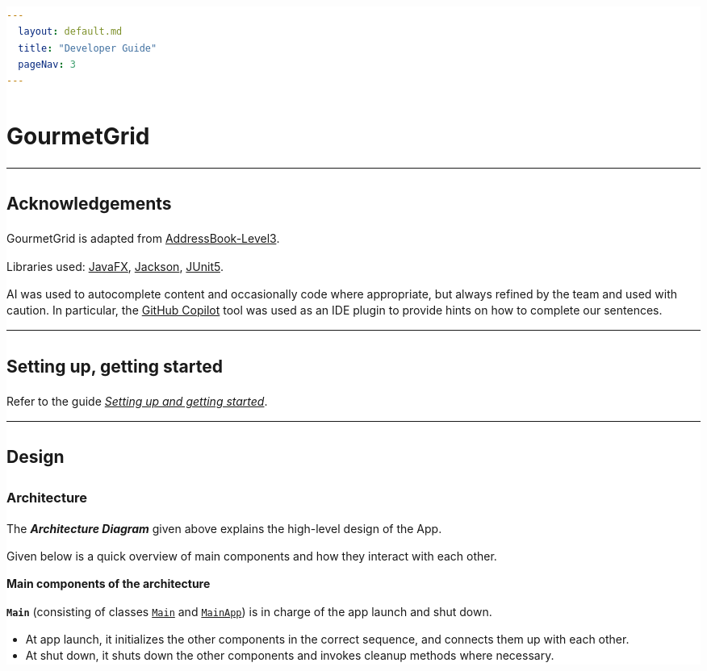 ```yaml
---
  layout: default.md
  title: "Developer Guide"
  pageNav: 3
---
```


# GourmetGrid


<page-nav-print />

---

## **Acknowledgements**

GourmetGrid is adapted from [AddressBook-Level3](https://github.com/se-edu/addressbook-level3).

Libraries used: [JavaFX](https://openjfx.io/), [Jackson](https://github.com/FasterXML/jackson), [JUnit5](https://github.com/junit-team/junit5).

AI was used to autocomplete content and occasionally code where appropriate, but always refined by the team and used with caution.
In particular, the [GitHub Copilot](https://github.com/features/copilot) tool was used as an IDE plugin to provide hints on how to complete our sentences.

---

## **Setting up, getting started**

Refer to the guide [_Setting up and getting started_](SettingUp.md).

---

## **Design**

### Architecture

<puml src="diagrams/ArchitectureDiagram.puml" width="280" />

The **_Architecture Diagram_** given above explains the high-level design of the App.

Given below is a quick overview of main components and how they interact with each other.

**Main components of the architecture**

**`Main`** (consisting of classes [`Main`](https://github.com/AY2324S2-CS2103T-T16-3/tp/blob/master/src/main/java/seedu/address/Main.java) and [`MainApp`](https://github.com/AY2324S2-CS2103T-T16-3/tp/blob/master/src/main/java/seedu/address/MainApp.java)) is in charge of the app launch and shut down.

- At app launch, it initializes the other components in the correct sequence, and connects them up with each other.
- At shut down, it shuts down the other components and invokes cleanup methods where necessary.
